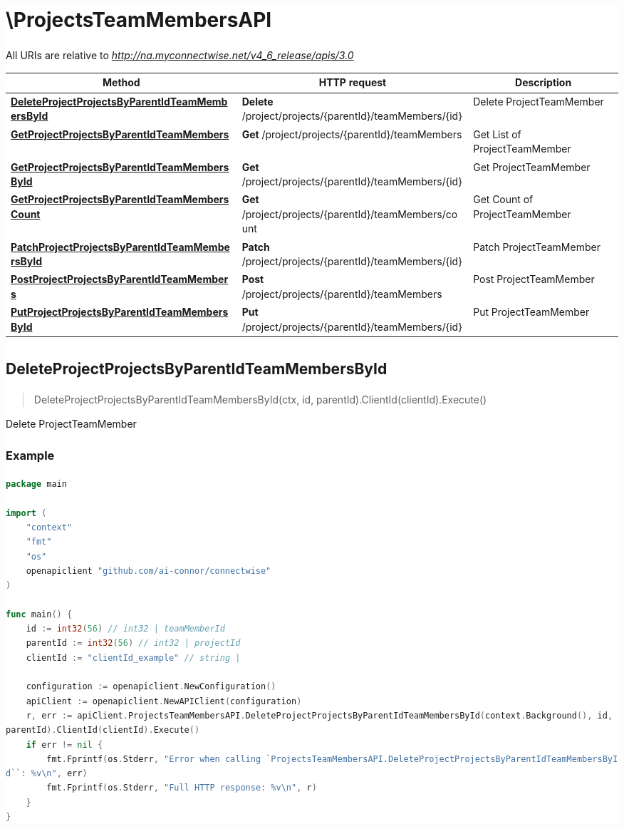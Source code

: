 # \ProjectsTeamMembersAPI

All URIs are relative to *http://na.myconnectwise.net/v4_6_release/apis/3.0*

Method | HTTP request | Description
------------- | ------------- | -------------
[**DeleteProjectProjectsByParentIdTeamMembersById**](ProjectsTeamMembersAPI.md#DeleteProjectProjectsByParentIdTeamMembersById) | **Delete** /project/projects/{parentId}/teamMembers/{id} | Delete ProjectTeamMember
[**GetProjectProjectsByParentIdTeamMembers**](ProjectsTeamMembersAPI.md#GetProjectProjectsByParentIdTeamMembers) | **Get** /project/projects/{parentId}/teamMembers | Get List of ProjectTeamMember
[**GetProjectProjectsByParentIdTeamMembersById**](ProjectsTeamMembersAPI.md#GetProjectProjectsByParentIdTeamMembersById) | **Get** /project/projects/{parentId}/teamMembers/{id} | Get ProjectTeamMember
[**GetProjectProjectsByParentIdTeamMembersCount**](ProjectsTeamMembersAPI.md#GetProjectProjectsByParentIdTeamMembersCount) | **Get** /project/projects/{parentId}/teamMembers/count | Get Count of ProjectTeamMember
[**PatchProjectProjectsByParentIdTeamMembersById**](ProjectsTeamMembersAPI.md#PatchProjectProjectsByParentIdTeamMembersById) | **Patch** /project/projects/{parentId}/teamMembers/{id} | Patch ProjectTeamMember
[**PostProjectProjectsByParentIdTeamMembers**](ProjectsTeamMembersAPI.md#PostProjectProjectsByParentIdTeamMembers) | **Post** /project/projects/{parentId}/teamMembers | Post ProjectTeamMember
[**PutProjectProjectsByParentIdTeamMembersById**](ProjectsTeamMembersAPI.md#PutProjectProjectsByParentIdTeamMembersById) | **Put** /project/projects/{parentId}/teamMembers/{id} | Put ProjectTeamMember



## DeleteProjectProjectsByParentIdTeamMembersById

> DeleteProjectProjectsByParentIdTeamMembersById(ctx, id, parentId).ClientId(clientId).Execute()

Delete ProjectTeamMember

### Example

```go
package main

import (
	"context"
	"fmt"
	"os"
	openapiclient "github.com/ai-connor/connectwise"
)

func main() {
	id := int32(56) // int32 | teamMemberId
	parentId := int32(56) // int32 | projectId
	clientId := "clientId_example" // string | 

	configuration := openapiclient.NewConfiguration()
	apiClient := openapiclient.NewAPIClient(configuration)
	r, err := apiClient.ProjectsTeamMembersAPI.DeleteProjectProjectsByParentIdTeamMembersById(context.Background(), id, parentId).ClientId(clientId).Execute()
	if err != nil {
		fmt.Fprintf(os.Stderr, "Error when calling `ProjectsTeamMembersAPI.DeleteProjectProjectsByParentIdTeamMembersById``: %v\n", err)
		fmt.Fprintf(os.Stderr, "Full HTTP response: %v\n", r)
	}
}
```
